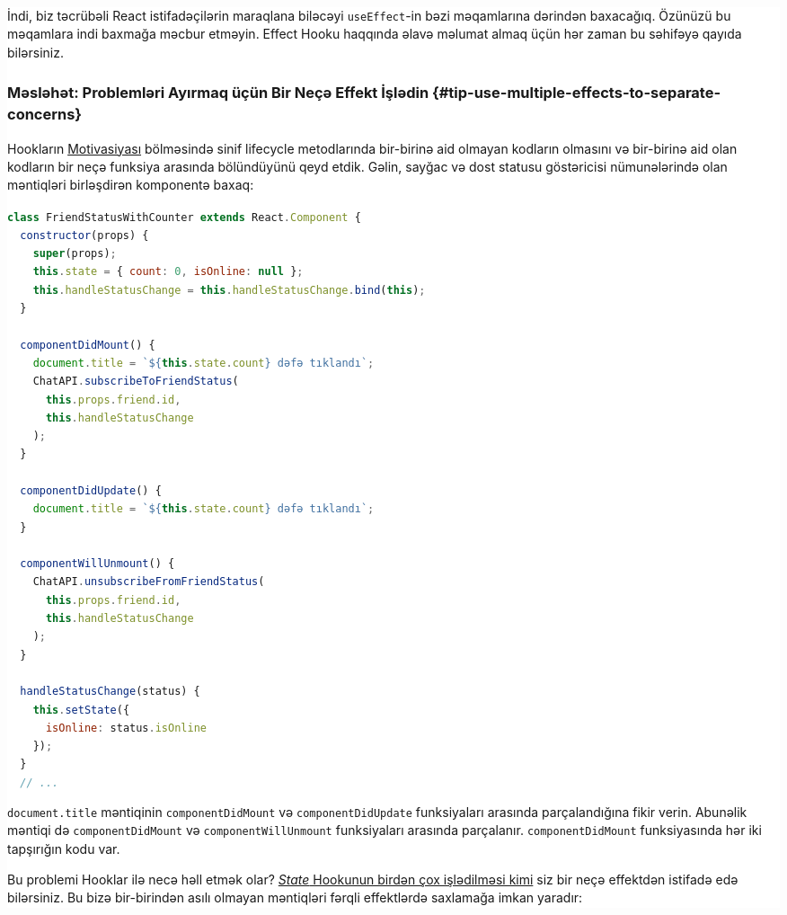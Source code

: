 İndi, biz təcrübəli React istifadəçilərin maraqlana biləcəyi `useEffect`-in bəzi məqamlarına dərindən baxacağıq. Özünüzü bu məqamlara indi baxmağa məcbur etməyin. Effect Hooku haqqında əlavə məlumat almaq üçün hər zaman bu səhifəyə qayıda bilərsiniz.

### Məsləhət: Problemləri Ayırmaq üçün Bir Neçə Effekt İşlədin {#tip-use-multiple-effects-to-separate-concerns}

Hookların [Motivasiyası](/docs/hooks-intro.html#complex-components-become-hard-to-understand) bölməsində sinif lifecycle metodlarında bir-birinə aid olmayan kodların olmasını və bir-birinə aid olan kodların bir neçə funksiya arasında bölündüyünü qeyd etdik. Gəlin, sayğac və dost statusu göstəricisi nümunələrində olan məntiqləri birləşdirən komponentə baxaq:

```js
class FriendStatusWithCounter extends React.Component {
  constructor(props) {
    super(props);
    this.state = { count: 0, isOnline: null };
    this.handleStatusChange = this.handleStatusChange.bind(this);
  }

  componentDidMount() {
    document.title = `${this.state.count} dəfə tıklandı`;
    ChatAPI.subscribeToFriendStatus(
      this.props.friend.id,
      this.handleStatusChange
    );
  }

  componentDidUpdate() {
    document.title = `${this.state.count} dəfə tıklandı`;
  }

  componentWillUnmount() {
    ChatAPI.unsubscribeFromFriendStatus(
      this.props.friend.id,
      this.handleStatusChange
    );
  }

  handleStatusChange(status) {
    this.setState({
      isOnline: status.isOnline
    });
  }
  // ...
```

`document.title` məntiqinin `componentDidMount` və `componentDidUpdate` funksiyaları arasında parçalandığına fikir verin. Abunəlik məntiqi də `componentDidMount` və `componentWillUnmount` funksiyaları arasında parçalanır. `componentDidMount` funksiyasında hər iki tapşırığın kodu var.

Bu problemi Hooklar ilə necə həll etmək olar? [*State* Hookunun birdən çox işlədilməsi kimi](/docs/hooks-state.html#tip-using-multiple-state-variables) siz bir neçə effektdən istifadə edə bilərsiniz. Bu bizə bir-birindən asılı olmayan məntiqləri fərqli effektlərdə saxlamağa imkan yaradır:
